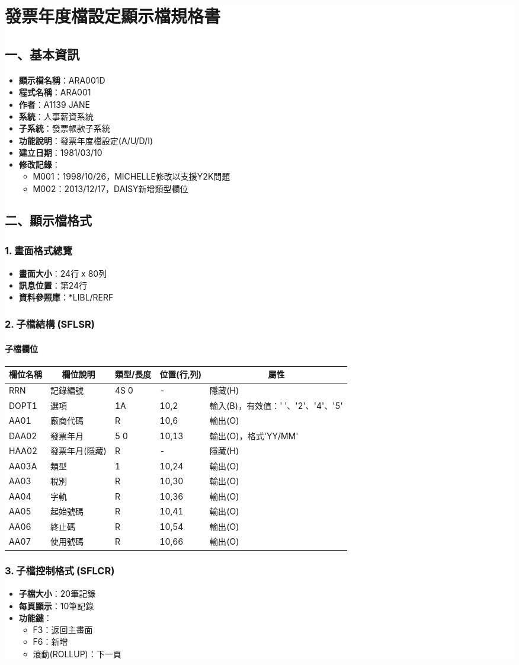 # 發票年度檔設定顯示檔規格書

## 一、基本資訊
- **顯示檔名稱**：ARA001D
- **程式名稱**：ARA001
- **作者**：A1139 JANE
- **系統**：人事薪資系統
- **子系統**：發票帳款子系統
- **功能說明**：發票年度檔設定(A/U/D/I)
- **建立日期**：1981/03/10
- **修改記錄**：
  - M001：1998/10/26，MICHELLE修改以支援Y2K問題
  - M002：2013/12/17，DAISY新增類型欄位

## 二、顯示檔格式

### 1. 畫面格式總覽
- **畫面大小**：24行 x 80列
- **訊息位置**：第24行
- **資料參照庫**：*LIBL/RERF

### 2. 子檔結構 (SFLSR)

#### 子檔欄位

| 欄位名稱 | 欄位說明 | 類型/長度 | 位置(行,列) | 屬性 |
|---------|---------|----------|------------|------|
| RRN | 記錄編號 | 4S 0 | - | 隱藏(H) |
| DOPT1 | 選項 | 1A | 10,2 | 輸入(B)，有效值：' '、'2'、'4'、'5' |
| AA01 | 廠商代碼 | R | 10,6 | 輸出(O) |
| DAA02 | 發票年月 | 5 0 | 10,13 | 輸出(O)，格式'YY/MM' |
| HAA02 | 發票年月(隱藏) | R | - | 隱藏(H) |
| AA03A | 類型 | 1 | 10,24 | 輸出(O) |
| AA03 | 稅別 | R | 10,30 | 輸出(O) |
| AA04 | 字軌 | R | 10,36 | 輸出(O) |
| AA05 | 起始號碼 | R | 10,41 | 輸出(O) |
| AA06 | 終止碼 | R | 10,54 | 輸出(O) |
| AA07 | 使用號碼 | R | 10,66 | 輸出(O) |

### 3. 子檔控制格式 (SFLCR)
- **子檔大小**：20筆記錄
- **每頁顯示**：10筆記錄
- **功能鍵**：
  - F3：返回主畫面
  - F6：新增
  - 滾動(ROLLUP)：下一頁
